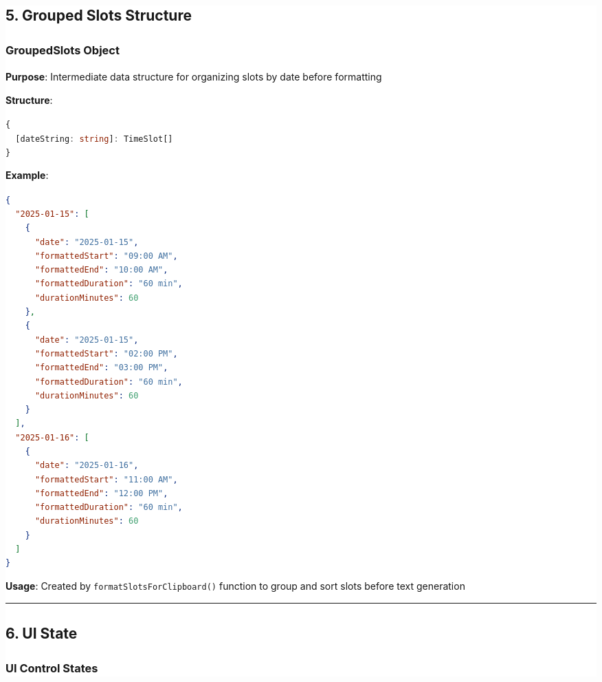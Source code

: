 
## 5. Grouped Slots Structure

### GroupedSlots Object

**Purpose**: Intermediate data structure for organizing slots by date before formatting

**Structure**:
```typescript
{
  [dateString: string]: TimeSlot[]
}
```

**Example**:
```json
{
  "2025-01-15": [
    {
      "date": "2025-01-15",
      "formattedStart": "09:00 AM",
      "formattedEnd": "10:00 AM",
      "formattedDuration": "60 min",
      "durationMinutes": 60
    },
    {
      "date": "2025-01-15",
      "formattedStart": "02:00 PM",
      "formattedEnd": "03:00 PM",
      "formattedDuration": "60 min",
      "durationMinutes": 60
    }
  ],
  "2025-01-16": [
    {
      "date": "2025-01-16",
      "formattedStart": "11:00 AM",
      "formattedEnd": "12:00 PM",
      "formattedDuration": "60 min",
      "durationMinutes": 60
    }
  ]
}
```

**Usage**: Created by `formatSlotsForClipboard()` function to group and sort slots before text generation

---

## 6. UI State

### UI Control States


  [slotId: string]: boolean